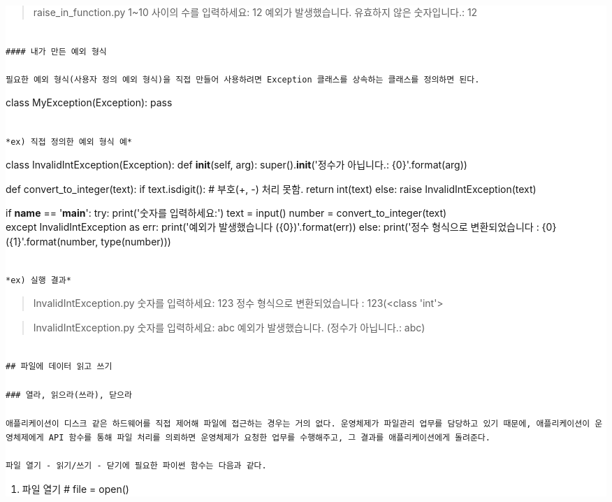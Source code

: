 > raise_in_function.py
1~10 사이의 수를 입력하세요:
12
예외가 발생했습니다. 유효하지 않은 숫자입니다.: 12
```

#### 내가 만든 예외 형식

필요한 예외 형식(사용자 정의 예외 형식)을 직접 만들어 사용하려면 Exception 클래스를 상속하는 클래스를 정의하면 된다.

```
class MyException(Exception):
	pass
```

*ex) 직접 정의한 예외 형식 예*

```
class InvalidIntException(Exception):
    def __init__(self, arg):
        super().__init__('정수가 아닙니다.: {0}'.format(arg))
 
def convert_to_integer(text):
    if text.isdigit(): # 부호(+, -) 처리 못함.
        return int(text)
    else:
        raise InvalidIntException(text)

if __name__ == '__main__':
    try:
        print('숫자를 입력하세요:')
        text = input()
        number = convert_to_integer(text)        
    except InvalidIntException as err:
        print('예외가 발생했습니다 ({0})'.format(err))
    else:
        print('정수 형식으로 변환되었습니다 : {0}({1}'.format(number, type(number)))
```

*ex) 실행 결과*

```
> InvalidIntException.py
숫자를 입력하세요:
123
정수 형식으로 변환되었습니다 : 123(<class 'int'>

> InvalidIntException.py
숫자를 입력하세요:
abc
예외가 발생했습니다. (정수가 아닙니다.: abc)
```

## 파일에 데이터 읽고 쓰기

### 열라, 읽으라(쓰라), 닫으라

애플리케이션이 디스크 같은 하드웨어를 직접 제어해 파일에 접근하는 경우는 거의 없다. 운영체제가 파일관리 업무를 담당하고 있기 때문에, 애플리케이션이 운영체제에게 API 함수를 통해 파일 처리를 의뢰하면 운영체제가 요청한 업무를 수행해주고, 그 결과를 애플리케이션에게 돌려준다. 

파일 열기 - 읽기/쓰기 - 닫기에 필요한 파이썬 함수는 다음과 같다.

```
1. 파일 열기 # file = open()
